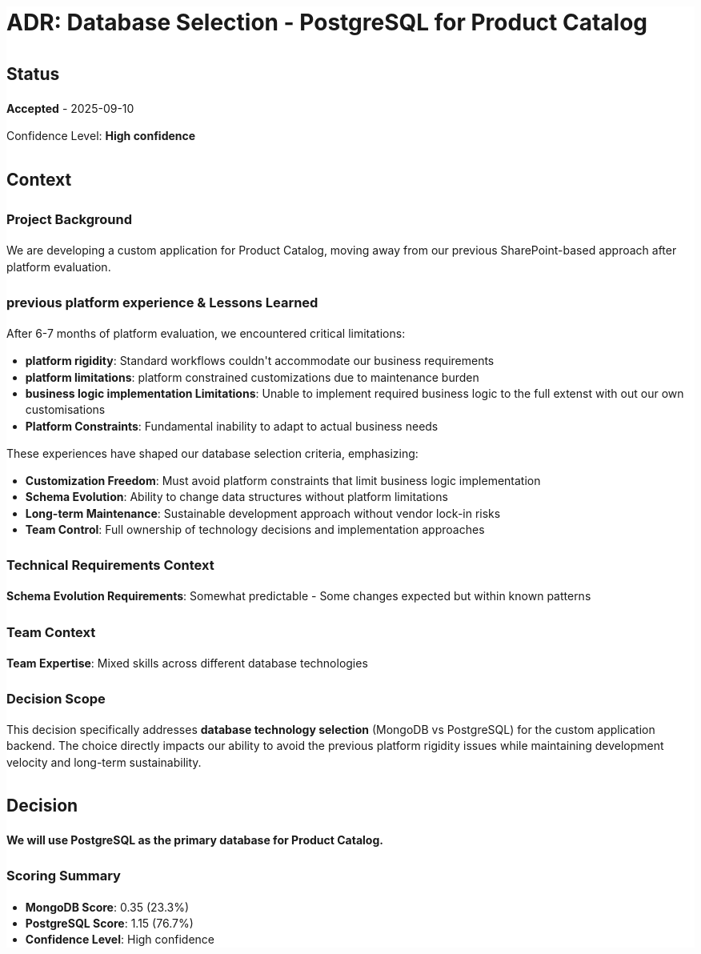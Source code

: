 # ADR: Database Selection - PostgreSQL for Product Catalog

## Status

**Accepted** - 2025-09-10

Confidence Level: **High confidence**

## Context

### Project Background
We are developing a custom application for Product Catalog, moving away from our previous SharePoint-based approach after  platform evaluation.

### previous platform experience & Lessons Learned
After 6-7 months of platform evaluation, we encountered critical limitations:

- **platform rigidity**: Standard workflows couldn't accommodate our business requirements
- **platform limitations**: platform constrained customizations due to maintenance burden
- **business logic implementation Limitations**: Unable to implement required business logic to the full extenst with out our own customisations
- **Platform Constraints**: Fundamental inability to adapt to actual business needs

These experiences have shaped our database selection criteria, emphasizing:
- **Customization Freedom**: Must avoid platform constraints that limit business logic implementation
- **Schema Evolution**: Ability to change data structures without platform limitations  
- **Long-term Maintenance**: Sustainable development approach without vendor lock-in risks
- **Team Control**: Full ownership of technology decisions and implementation approaches

### Technical Requirements Context
**Schema Evolution Requirements**: Somewhat predictable - Some changes expected but within known patterns

### Team Context  
**Team Expertise**: Mixed skills across different database technologies

### Decision Scope
This decision specifically addresses **database technology selection** (MongoDB vs PostgreSQL) for the custom application backend. The choice directly impacts our ability to avoid the previous platform rigidity issues while maintaining development velocity and long-term sustainability.

## Decision

**We will use PostgreSQL as the primary database for Product Catalog.**

### Scoring Summary
- **MongoDB Score**: 0.35 (23.3%)
- **PostgreSQL Score**: 1.15 (76.7%)
- **Confidence Level**: High confidence
